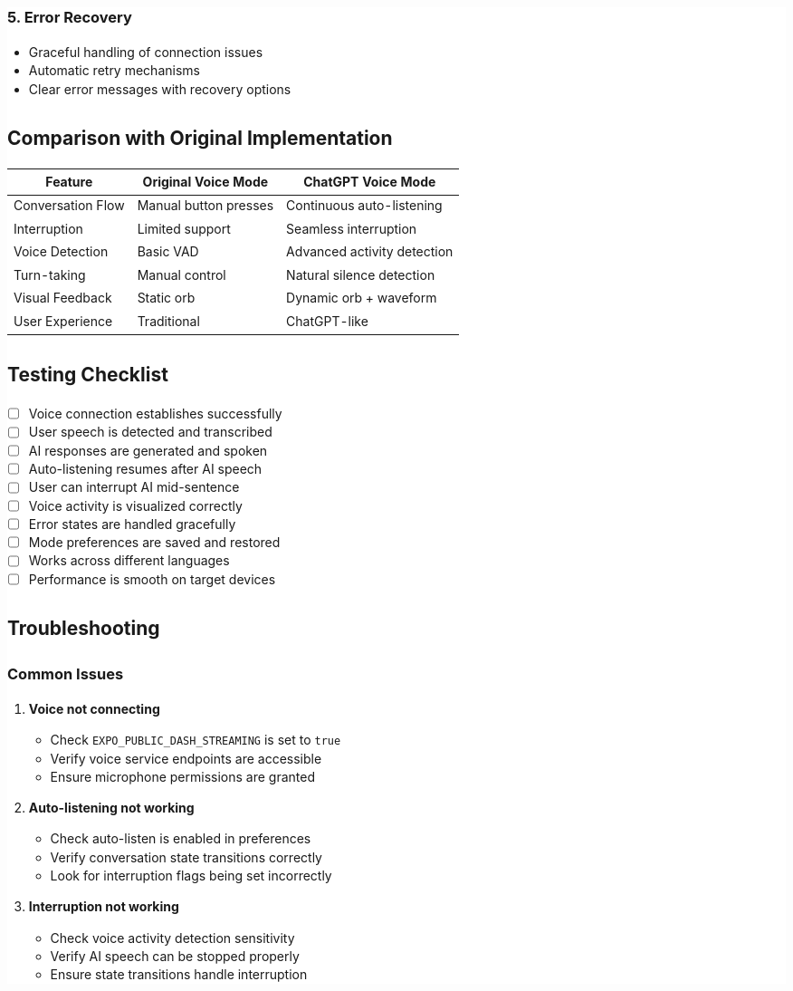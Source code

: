 ### 5. **Error Recovery**
- Graceful handling of connection issues
- Automatic retry mechanisms
- Clear error messages with recovery options

## Comparison with Original Implementation

| Feature | Original Voice Mode | ChatGPT Voice Mode |
|---------|-------------------|-------------------|
| Conversation Flow | Manual button presses | Continuous auto-listening |
| Interruption | Limited support | Seamless interruption |
| Voice Detection | Basic VAD | Advanced activity detection |
| Turn-taking | Manual control | Natural silence detection |
| Visual Feedback | Static orb | Dynamic orb + waveform |
| User Experience | Traditional | ChatGPT-like |

## Testing Checklist

- [ ] Voice connection establishes successfully
- [ ] User speech is detected and transcribed
- [ ] AI responses are generated and spoken
- [ ] Auto-listening resumes after AI speech
- [ ] User can interrupt AI mid-sentence
- [ ] Voice activity is visualized correctly
- [ ] Error states are handled gracefully
- [ ] Mode preferences are saved and restored
- [ ] Works across different languages
- [ ] Performance is smooth on target devices

## Troubleshooting

### Common Issues

1. **Voice not connecting**
   - Check `EXPO_PUBLIC_DASH_STREAMING` is set to `true`
   - Verify voice service endpoints are accessible
   - Ensure microphone permissions are granted

2. **Auto-listening not working**
   - Check auto-listen is enabled in preferences
   - Verify conversation state transitions correctly
   - Look for interruption flags being set incorrectly

3. **Interruption not working**
   - Check voice activity detection sensitivity
   - Verify AI speech can be stopped properly
   - Ensure state transitions handle interruption
